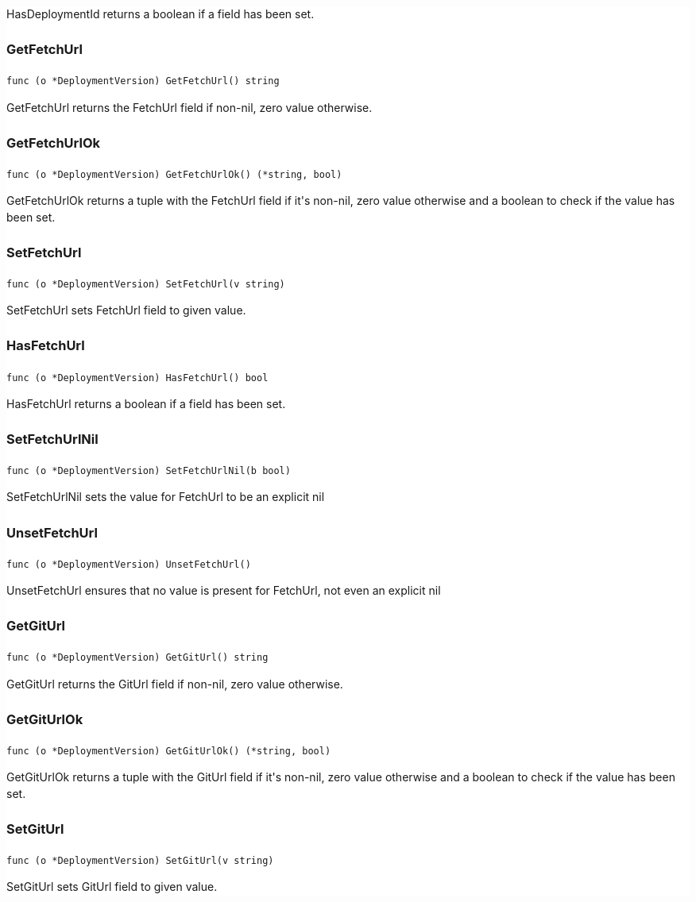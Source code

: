 HasDeploymentId returns a boolean if a field has been set.

### GetFetchUrl

`func (o *DeploymentVersion) GetFetchUrl() string`

GetFetchUrl returns the FetchUrl field if non-nil, zero value otherwise.

### GetFetchUrlOk

`func (o *DeploymentVersion) GetFetchUrlOk() (*string, bool)`

GetFetchUrlOk returns a tuple with the FetchUrl field if it's non-nil, zero value otherwise
and a boolean to check if the value has been set.

### SetFetchUrl

`func (o *DeploymentVersion) SetFetchUrl(v string)`

SetFetchUrl sets FetchUrl field to given value.

### HasFetchUrl

`func (o *DeploymentVersion) HasFetchUrl() bool`

HasFetchUrl returns a boolean if a field has been set.

### SetFetchUrlNil

`func (o *DeploymentVersion) SetFetchUrlNil(b bool)`

 SetFetchUrlNil sets the value for FetchUrl to be an explicit nil

### UnsetFetchUrl
`func (o *DeploymentVersion) UnsetFetchUrl()`

UnsetFetchUrl ensures that no value is present for FetchUrl, not even an explicit nil
### GetGitUrl

`func (o *DeploymentVersion) GetGitUrl() string`

GetGitUrl returns the GitUrl field if non-nil, zero value otherwise.

### GetGitUrlOk

`func (o *DeploymentVersion) GetGitUrlOk() (*string, bool)`

GetGitUrlOk returns a tuple with the GitUrl field if it's non-nil, zero value otherwise
and a boolean to check if the value has been set.

### SetGitUrl

`func (o *DeploymentVersion) SetGitUrl(v string)`

SetGitUrl sets GitUrl field to given value.
